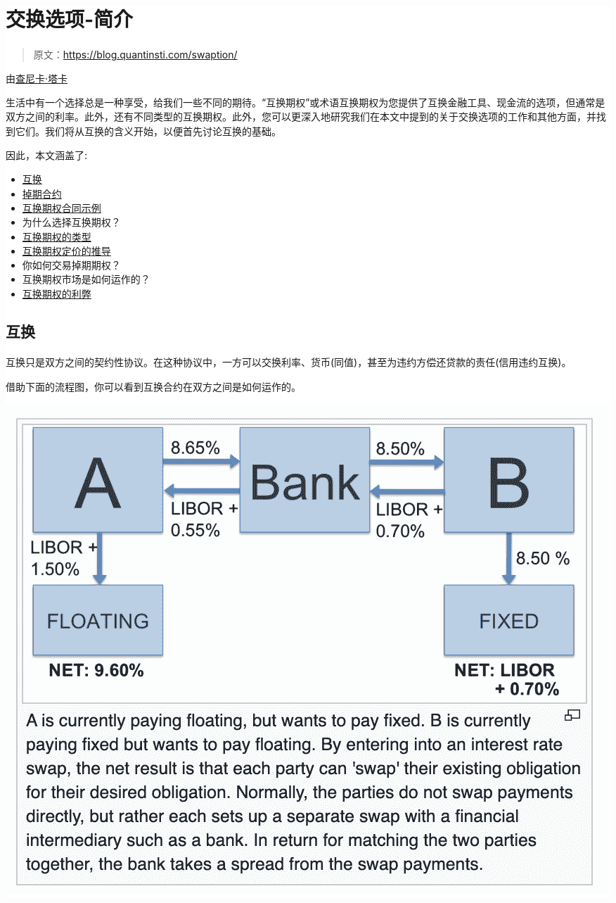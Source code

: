 # 交换选项-简介

> 原文：<https://blog.quantinsti.com/swaption/>

由[查尼卡·塔卡](https://www.linkedin.com/in/chainika-bahl-thakar-b32971155/)

生活中有一个选择总是一种享受，给我们一些不同的期待。“互换期权”或术语互换期权为您提供了互换金融工具、现金流的选项，但通常是双方之间的利率。此外，还有不同类型的互换期权。此外，您可以更深入地研究我们在本文中提到的关于交换选项的工作和其他方面，并找到它们。我们将从互换的含义开始，以便首先讨论互换的基础。

因此，本文涵盖了:

*   [互换](#Swap)
*   [掉期合约](#Swaption-Contract)
*   [互换期权合同示例](#Example-Swaption)
*   为什么选择互换期权？
*   [互换期权的类型](#Types-Swaptions)
*   [互换期权定价的推导](#Derivation-Pricing-Swaptions)
*   你如何交易掉期期权？
*   互换期权市场是如何运作的？
*   [互换期权的利弊](#Pros-Cons)

## 互换

互换只是双方之间的契约性协议。在这种协议中，一方可以交换利率、货币(同值)，甚至为违约方偿还贷款的责任(信用违约互换)。

借助下面的流程图，你可以看到互换合约在双方之间是如何运作的。

![](img/9064ec5a1ef854bdefd7e683a66de3a9.png)
